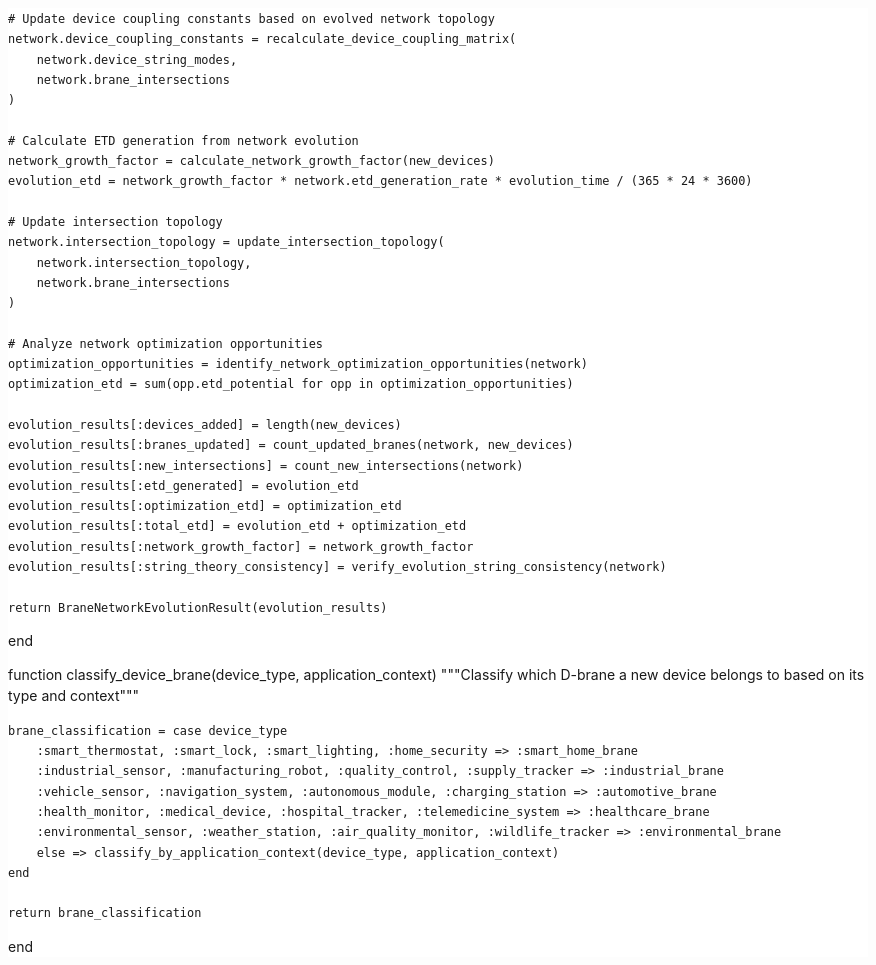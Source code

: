     # Update device coupling constants based on evolved network topology
    network.device_coupling_constants = recalculate_device_coupling_matrix(
        network.device_string_modes,
        network.brane_intersections
    )
    
    # Calculate ETD generation from network evolution
    network_growth_factor = calculate_network_growth_factor(new_devices)
    evolution_etd = network_growth_factor * network.etd_generation_rate * evolution_time / (365 * 24 * 3600)
    
    # Update intersection topology
    network.intersection_topology = update_intersection_topology(
        network.intersection_topology,
        network.brane_intersections
    )
    
    # Analyze network optimization opportunities
    optimization_opportunities = identify_network_optimization_opportunities(network)
    optimization_etd = sum(opp.etd_potential for opp in optimization_opportunities)
    
    evolution_results[:devices_added] = length(new_devices)
    evolution_results[:branes_updated] = count_updated_branes(network, new_devices)
    evolution_results[:new_intersections] = count_new_intersections(network)
    evolution_results[:etd_generated] = evolution_etd
    evolution_results[:optimization_etd] = optimization_etd
    evolution_results[:total_etd] = evolution_etd + optimization_etd
    evolution_results[:network_growth_factor] = network_growth_factor
    evolution_results[:string_theory_consistency] = verify_evolution_string_consistency(network)
    
    return BraneNetworkEvolutionResult(evolution_results)
end

function classify_device_brane(device_type, application_context)
    """Classify which D-brane a new device belongs to based on its type and context"""
    
    brane_classification = case device_type
        :smart_thermostat, :smart_lock, :smart_lighting, :home_security => :smart_home_brane
        :industrial_sensor, :manufacturing_robot, :quality_control, :supply_tracker => :industrial_brane
        :vehicle_sensor, :navigation_system, :autonomous_module, :charging_station => :automotive_brane
        :health_monitor, :medical_device, :hospital_tracker, :telemedicine_system => :healthcare_brane
        :environmental_sensor, :weather_station, :air_quality_monitor, :wildlife_tracker => :environmental_brane
        else => classify_by_application_context(device_type, application_context)
    end
    
    return brane_classification
end
